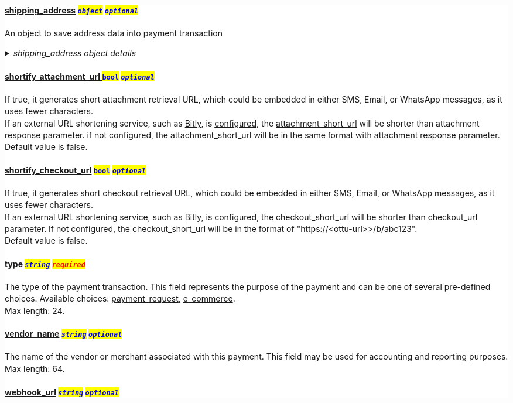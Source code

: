 #### [shipping\_address](checkout-api.md#shipping\_address-object-optional) _<mark style="color:blue;">`object`</mark>_ _<mark style="color:blue;">`optional`</mark>_

An object to save address data into payment transaction

<details><summary><em>shipping_address object details</em></summary></details>

#### [s**hortify\_attachment\_url** ](checkout-api.md#shortify\_attachment\_url-bool-optional)<mark style="color:blue;">**`bool`**</mark> _<mark style="color:blue;">**`optional`**</mark>_

If true, it generates short attachment retrieval URL, which could be embedded in either SMS, Email, or WhatsApp messages, as it uses fewer characters.\
If an external URL shortening service, such as [Bitly](https://bitly.com/), is [configured](../user-guide/configuration/url-shortener-configuration.md), the [attachment\_short\_url](checkout-api.md#attachment\_short\_url-string-conditional) will be shorter than attachment response parameter. if not configured, the attachment\_short\_url will be in the same format with [attachment](checkout-api.md#attachment-string-conditional) response parameter.\
Default value is false.

#### [shortify\_checkout\_url](checkout-api.md#shortify\_checkout\_url-bool-optional) <mark style="color:blue;">**`bool`**</mark> _<mark style="color:blue;">**`optional`**</mark>_

If true, it generates short checkout retrieval URL, which could be embedded in either SMS, Email, or WhatsApp messages, as it uses fewer characters.\
If an external URL shortening service, such as [Bitly](https://bitly.com/), is [configured](../user-guide/configuration/url-shortener-configuration.md), the [checkout\_short\_url](checkout-api.md#checkout\_short\_url-string-conditional) will be shorter than [checkout\_url](checkout-api.md#checkout\_url-string-mandatory) parameter. If not configured, the checkout\_short\_url will be in the format of "https://\<ottu-url>>/b/abc123".\
Default value is false.

#### [**type**](checkout-api.md#type-string-required) _<mark style="color:blue;">**`string`**</mark>_ _<mark style="color:red;">**`required`**</mark>_

The type of the payment transaction. This field represents the purpose of the payment and can be one of several pre-defined choices. Available choices: [payment\_request](../user-guide/plugins/#payment-request), [e\_commerce](../user-guide/plugins/#e-commerce).\
Max length: 24.

#### [**vendor\_name**](checkout-api.md#vendor\_name-string-optional) _<mark style="color:blue;">`string`</mark>_ _<mark style="color:blue;">`optional`</mark>_

The name of the vendor or merchant associated with this payment. This field may be used for accounting and reporting purposes.\
Max length: 64.

#### [**webhook\_url**](checkout-api.md#webhook\_url-string-optional) _<mark style="color:blue;">`string`</mark>_ _<mark style="color:blue;">`optional`</mark>_
